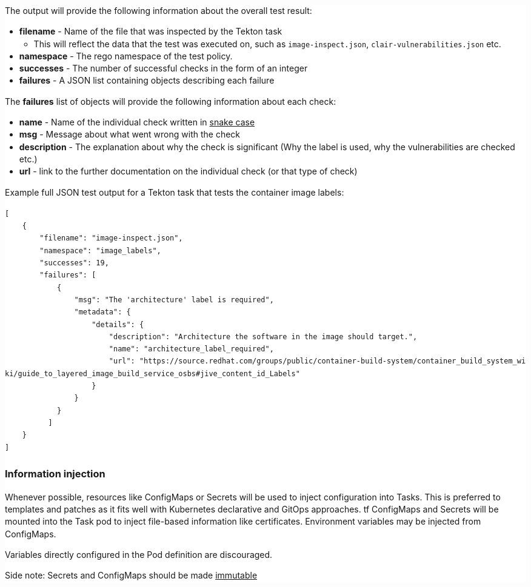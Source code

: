 The output will provide the following information about the overall test result:
- **filename** - Name of the file that was inspected by the Tekton task
  - This will reflect the data that the test was executed on, such as `image-inspect.json`, `clair-vulnerabilities.json` etc.
- **namespace** - The rego namespace of the test policy. 
- **successes** - The number of successful checks in the form of an integer
- **failures** - A JSON list containing objects describing each failure

The **failures** list of objects will provide the following information about each check:
- **name** - Name of the individual check written in [snake case](https://en.wikipedia.org/wiki/Snake_case)
- **msg** - Message about what went wrong with the check
- **description** - The explanation about why the check is significant (Why the label is used, why the vulnerabilities are checked etc.)
- **url** - link to the further documentation on the individual check (or that type of check)

Example full JSON test output for a Tekton task that tests the container image labels:
```
[
    {
        "filename": "image-inspect.json",
        "namespace": "image_labels",
        "successes": 19,
        "failures": [
            {
                "msg": "The 'architecture' label is required",
                "metadata": {
                    "details": {
                        "description": "Architecture the software in the image should target.",
                        "name": "architecture_label_required",
                        "url": "https://source.redhat.com/groups/public/container-build-system/container_build_system_wiki/guide_to_layered_image_build_service_osbs#jive_content_id_Labels"
                    }
                }
            }
          ]
    }
]
```

### Information injection

Whenever possible, resources like ConfigMaps or Secrets will be used to inject configuration into Tasks. This is preferred to templates and patches as it fits well with Kubernetes declarative and GitOps approaches.
tf
ConfigMaps and Secrets will be mounted into the Task pod to inject file-based information like certificates.
Environment variables may be injected from ConfigMaps.

Variables directly configured in the Pod definition are discouraged.

Side note: Secrets and ConfigMaps should be made [immutable](https://kubernetes.io/docs/concepts/configuration/secret/#secret-immutable)
